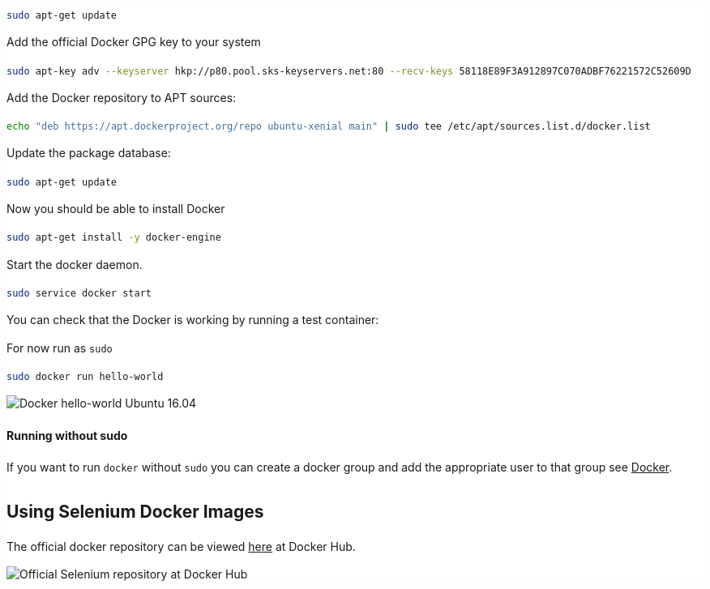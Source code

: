 ```sh
sudo apt-get update
```

Add the official Docker GPG key  to your system

```sh
sudo apt-key adv --keyserver hkp://p80.pool.sks-keyservers.net:80 --recv-keys 58118E89F3A912897C070ADBF76221572C52609D
```


Add the Docker repository to APT sources:

```sh
echo "deb https://apt.dockerproject.org/repo ubuntu-xenial main" | sudo tee /etc/apt/sources.list.d/docker.list

```

Update the package database:

```sh
sudo apt-get update
```

Now you should be able to install Docker

```sh
sudo apt-get install -y docker-engine
```

Start the docker daemon.

```sh
sudo service docker start
```

You can check that the Docker is working by running a test container:

For now run as `sudo`

```sh
sudo docker run hello-world
```

<img src="https://res.cloudinary.com/rselenium/image/upload/v1537203294/ubuntuHelloWorld.png" title = "Docker hello-world Ubuntu 16.04" width = '100%'/>


#### Running without sudo

If you want to run `docker` without `sudo` you can create a docker group and add the appropriate 
user to that group see [Docker](https://docs.docker.com/engine/installation/linux/ubuntulinux/#create-a-docker-group).


## Using Selenium  Docker Images

The official docker repository can be viewed [here](https://hub.docker.com/u/selenium/) at Docker Hub. 

<img src="https://res.cloudinary.com/rselenium/image/upload/v1537203294/SeleniumDockerHub.png" title = "Official Selenium repository at Docker Hub" width = '100%'/>
